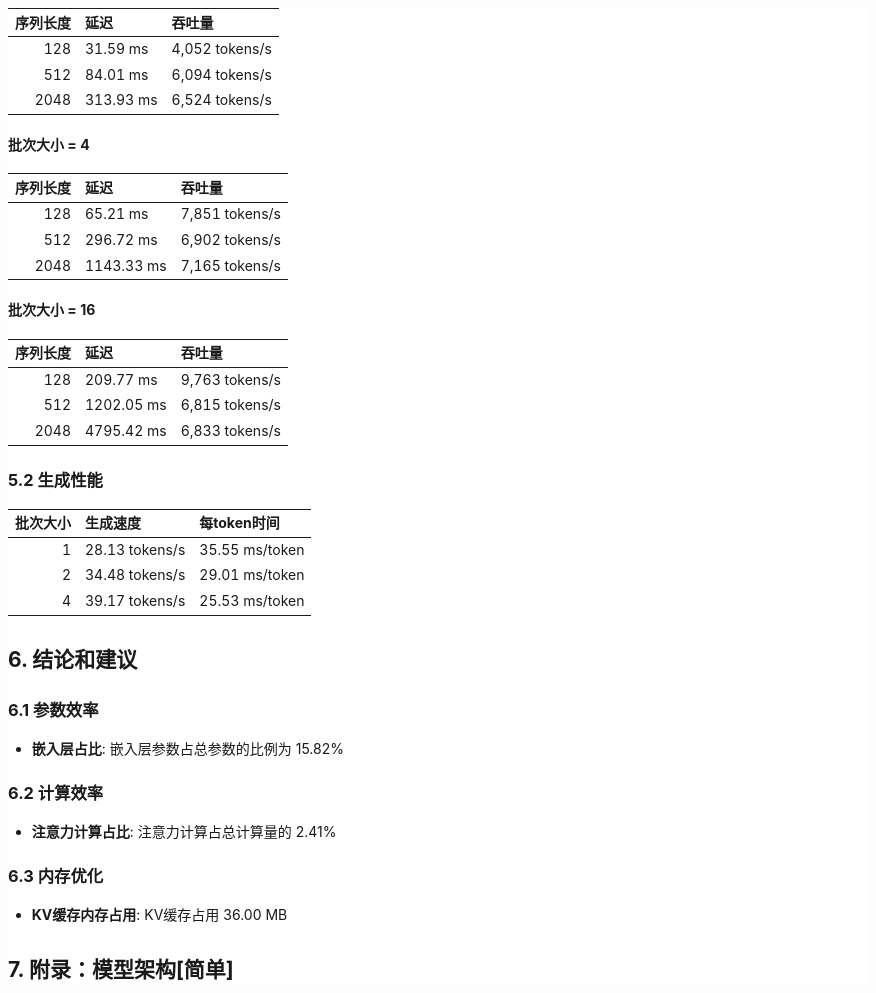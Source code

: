 |   序列长度 | 延迟      | 吞吐量         |
|-----------:|:----------|:---------------|
|        128 | 31.59 ms  | 4,052 tokens/s |
|        512 | 84.01 ms  | 6,094 tokens/s |
|       2048 | 313.93 ms | 6,524 tokens/s |

#### 批次大小 = 4

|   序列长度 | 延迟       | 吞吐量         |
|-----------:|:-----------|:---------------|
|        128 | 65.21 ms   | 7,851 tokens/s |
|        512 | 296.72 ms  | 6,902 tokens/s |
|       2048 | 1143.33 ms | 7,165 tokens/s |

#### 批次大小 = 16

|   序列长度 | 延迟       | 吞吐量         |
|-----------:|:-----------|:---------------|
|        128 | 209.77 ms  | 9,763 tokens/s |
|        512 | 1202.05 ms | 6,815 tokens/s |
|       2048 | 4795.42 ms | 6,833 tokens/s |

### 5.2 生成性能

|   批次大小 | 生成速度       | 每token时间    |
|-----------:|:---------------|:---------------|
|          1 | 28.13 tokens/s | 35.55 ms/token |
|          2 | 34.48 tokens/s | 29.01 ms/token |
|          4 | 39.17 tokens/s | 25.53 ms/token |

## 6. 结论和建议

### 6.1 参数效率

- **嵌入层占比**: 嵌入层参数占总参数的比例为 15.82%
### 6.2 计算效率

- **注意力计算占比**: 注意力计算占总计算量的 2.41%
### 6.3 内存优化

- **KV缓存内存占用**: KV缓存占用 36.00 MB
## 7. 附录：模型架构[简单]

